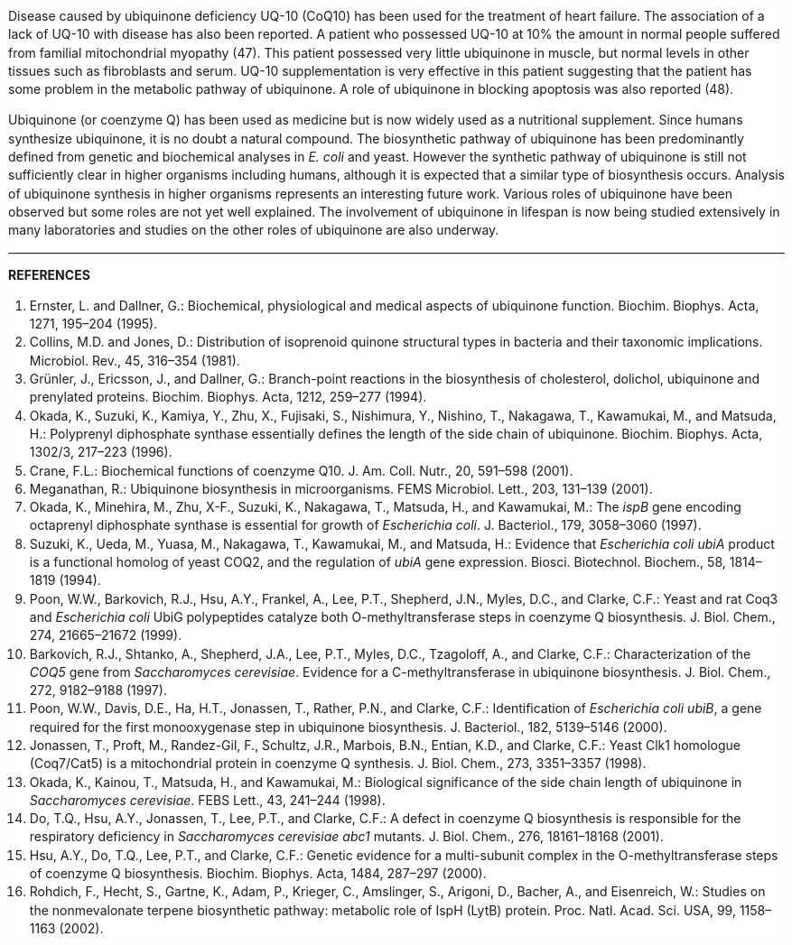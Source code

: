 Disease caused by ubiquinone deficiency UQ-10 (CoQ10) has been used for the treatment of heart failure. The association of a lack of UQ-10 with disease has also been reported. A patient who possessed UQ-10 at 10% the amount in normal people suffered from familial mitochondrial myopathy (47). This patient possessed very little ubiquinone in muscle, but normal levels in other tissues such as fibroblasts and serum. UQ-10 supplementation is very effective in this patient suggesting that the patient has some problem in the metabolic pathway of ubiquinone. A role of ubiquinone in blocking apoptosis was also reported (48).

Ubiquinone (or coenzyme Q) has been used as medicine but is now widely used as a nutritional supplement. Since humans synthesize ubiquinone, it is no doubt a natural compound. The biosynthetic pathway of ubiquinone has been predominantly defined from genetic and biochemical analyses in *E. coli* and yeast. However the synthetic pathway of ubiquinone is still not sufficiently clear in higher organisms including humans, although it is expected that a similar type of biosynthesis occurs. Analysis of ubiquinone synthesis in higher organisms represents an interesting future work. Various roles of ubiquinone have been observed but some roles are not yet well explained. The involvement of ubiquinone in lifespan is now being studied extensively in many laboratories and studies on the other roles of ubiquinone are also underway.

---

**REFERENCES**

1. Ernster, L. and Dallner, G.: Biochemical, physiological and medical aspects of ubiquinone function. Biochim. Biophys. Acta, 1271, 195–204 (1995).
2. Collins, M.D. and Jones, D.: Distribution of isoprenoid quinone structural types in bacteria and their taxonomic implications. Microbiol. Rev., 45, 316–354 (1981).
3. Grünler, J., Ericsson, J., and Dallner, G.: Branch-point reactions in the biosynthesis of cholesterol, dolichol, ubiquinone and prenylated proteins. Biochim. Biophys. Acta, 1212, 259–277 (1994).
4. Okada, K., Suzuki, K., Kamiya, Y., Zhu, X., Fujisaki, S., Nishimura, Y., Nishino, T., Nakagawa, T., Kawamukai, M., and Matsuda, H.: Polyprenyl diphosphate synthase essentially defines the length of the side chain of ubiquinone. Biochim. Biophys. Acta, 1302/3, 217–223 (1996).
5. Crane, F.L.: Biochemical functions of coenzyme Q10. J. Am. Coll. Nutr., 20, 591–598 (2001).
6. Meganathan, R.: Ubiquinone biosynthesis in microorganisms. FEMS Microbiol. Lett., 203, 131–139 (2001).
7. Okada, K., Minehira, M., Zhu, X-F., Suzuki, K., Nakagawa, T., Matsuda, H., and Kawamukai, M.: The *ispB* gene encoding octaprenyl diphosphate synthase is essential for growth of *Escherichia coli*. J. Bacteriol., 179, 3058–3060 (1997).
8. Suzuki, K., Ueda, M., Yuasa, M., Nakagawa, T., Kawamukai, M., and Matsuda, H.: Evidence that *Escherichia coli ubiA* product is a functional homolog of yeast COQ2, and the regulation of *ubiA* gene expression. Biosci. Biotechnol. Biochem., 58, 1814–1819 (1994).
9. Poon, W.W., Barkovich, R.J., Hsu, A.Y., Frankel, A., Lee, P.T., Shepherd, J.N., Myles, D.C., and Clarke, C.F.:
Yeast and rat Coq3 and *Escherichia coli* UbiG polypeptides catalyze both O-methyltransferase steps in coenzyme Q biosynthesis. J. Biol. Chem., 274, 21665–21672 (1999).
10. Barkovich, R.J., Shtanko, A., Shepherd, J.A., Lee, P.T., Myles, D.C., Tzagoloff, A., and Clarke, C.F.: Characterization of the *COQ5* gene from *Saccharomyces cerevisiae*. Evidence for a C-methyltransferase in ubiquinone biosynthesis. J. Biol. Chem., 272, 9182–9188 (1997).
11. Poon, W.W., Davis, D.E., Ha, H.T., Jonassen, T., Rather, P.N., and Clarke, C.F.: Identification of *Escherichia coli ubiB*, a gene required for the first monooxygenase step in ubiquinone biosynthesis. J. Bacteriol., 182, 5139–5146 (2000).
12. Jonassen, T., Proft, M., Randez-Gil, F., Schultz, J.R., Marbois, B.N., Entian, K.D., and Clarke, C.F.: Yeast Clk1 homologue (Coq7/Cat5) is a mitochondrial protein in coenzyme Q synthesis. J. Biol. Chem., 273, 3351–3357 (1998).
13. Okada, K., Kainou, T., Matsuda, H., and Kawamukai, M.: Biological significance of the side chain length of ubiquinone in *Saccharomyces cerevisiae*. FEBS Lett., 43, 241–244 (1998).
14. Do, T.Q., Hsu, A.Y., Jonassen, T., Lee, P.T., and Clarke, C.F.: A defect in coenzyme Q biosynthesis is responsible for the respiratory deficiency in *Saccharomyces cerevisiae abc1* mutants. J. Biol. Chem., 276, 18161–18168 (2001).
15. Hsu, A.Y., Do, T.Q., Lee, P.T., and Clarke, C.F.: Genetic evidence for a multi-subunit complex in the O-methyltransferase steps of coenzyme Q biosynthesis. Biochim. Biophys. Acta, 1484, 287–297 (2000).
16. Rohdich, F., Hecht, S., Gartne, K., Adam, P., Krieger, C., Amslinger, S., Arigoni, D., Bacher, A., and Eisenreich, W.: Studies on the nonmevalonate terpene biosynthetic pathway: metabolic role of IspH (LytB) protein. Proc. Natl. Acad. Sci. USA, 99, 1158–1163 (2002).